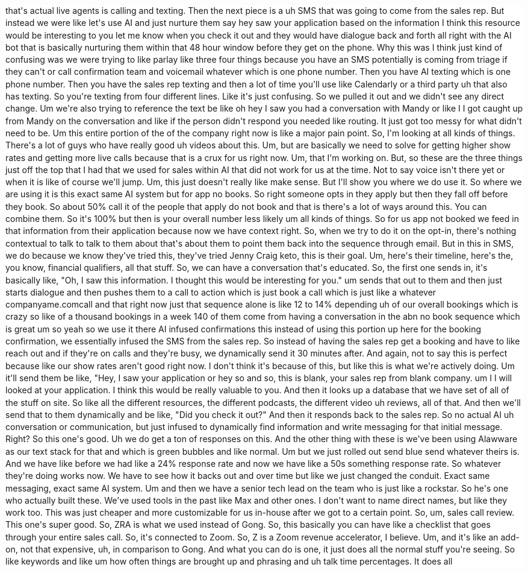 that's actual live agents is calling and texting. Then the next piece is a uh SMS that was going to come from the sales rep. But instead we were like let's use AI and just nurture them say hey saw your application based on the information I think this resource would be interesting to you let me know when you check it out and they would have dialogue back and forth all right with the AI bot that is basically nurturing them within that 48 hour window before they get on the phone. Why this was I think just kind of confusing was we were trying to like parlay like three four things because you have an SMS potentially is coming from triage if they can't or call confirmation team and voicemail whatever which is one phone number. Then you have AI texting which is one phone number. Then you have the sales rep texting and then a lot of time you'll use like Calendarly or a third party uh that also has texting. So you're texting from four different lines. Like it's just confusing. So we pulled it out and we didn't see any direct change. Um we're also trying to reference the text be like oh hey I saw you had a conversation with Mandy or like I I got caught up from Mandy on the conversation and like if the person didn't respond you needed like routing. It just got too messy for what didn't need to be. Um this entire portion of the of the company right now is like a major pain point. So, I'm looking at all kinds of things. There's a lot of guys who have really good uh videos about this. Um, but are basically we need to solve for getting higher show rates and getting more live calls because that is a crux for us right now. Um, that I'm working on. But, so these are the three things just off the top that I had that we used for sales within AI that did not work for us at the time. Not to say voice isn't there yet or when it is like of course we'll jump. Um, this just doesn't really like make sense. But I'll show you where we do use it. So where we are using it is this exact same AI system but for app no books. So right someone opts in they apply but then they fall off before they book. So about 50% call it of the people that apply do not book and that is there's a lot of ways around this. You can combine them. So it's 100% but then is your overall number less likely um all kinds of things. So for us app not booked we feed in that information from their application because now we have context right. So, when we try to do it on the opt-in, there's nothing contextual to talk to talk to them about that's about them to point them back into the sequence through email. But in this in SMS, we do because we know they've tried this, they've tried Jenny Craig keto, this is their goal. Um, here's their timeline, here's the, you know, financial qualifiers, all that stuff. So, we can have a conversation that's educated. So, the first one sends in, it's basically like, "Oh, I saw this information. I thought this would be interesting for you." um sends that out to them and then just starts dialogue and then pushes them to a call to action which is just book a call which is just like a whatever companyame.comcall and that right now just that sequence alone is like 12 to 14% depending uh of our overall bookings which is crazy so like of a thousand bookings in a week 140 of them come from having a conversation in the abn no book sequence which is great um so yeah so we use it there AI infused confirmations this instead of using this portion up here for the booking confirmation, we essentially infused the SMS from the sales rep. So instead of having the sales rep get a booking and have to like reach out and if they're on calls and they're busy, we dynamically send it 30 minutes after. And again, not to say this is perfect because like our show rates aren't good right now. I don't think it's because of this, but like this is what we're actively doing. Um it'll send them be like, "Hey, I saw your application or hey so and so, this is blank, your sales rep from blank company. um I I will looked at your application. I think this would be really valuable to you. And then it looks up a database that we have set of all of the stuff on site. So like all the different resources, the different podcasts, the different video uh reviews, all of that. And then we'll send that to them dynamically and be like, "Did you check it out?" And then it responds back to the sales rep. So no actual AI uh conversation or communication, but just infused to dynamically find information and write messaging for that initial message. Right? So this one's good. Uh we do get a ton of responses on this. And the other thing with these is we've been using Alawware as our text stack for that and which is green bubbles and like normal. Um but we just rolled out send blue send whatever theirs is. And we have like before we had like a 24% response rate and now we have like a 50s something response rate. So whatever they're doing works now. We have to see how it backs out and over time but like we just changed the conduit. Exact same messaging, exact same AI system. Um and then we have a senior tech lead on the team who is just like a rockstar. So he's one who actually built these. We've used tools in the past like Max and other ones. I don't want to name direct names, but like they work too. This was just cheaper and more customizable for us in-house after we got to a certain point. So, um, sales call review. This one's super good. So, ZRA is what we used instead of Gong. So, this basically you can have like a checklist that goes through your entire sales call. So, it's connected to Zoom. So, Z is a Zoom revenue accelerator, I believe. Um, and it's like an add-on, not that expensive, uh, in comparison to Gong. And what you can do is one, it just does all the normal stuff you're seeing. So like keywords and like um how often things are brought up and phrasing and uh talk time percentages. It does all